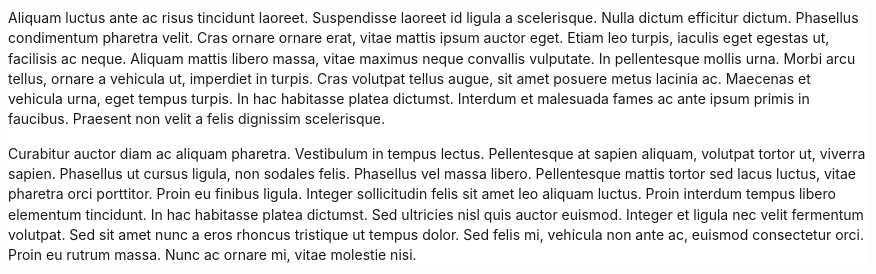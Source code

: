 Aliquam luctus ante ac risus tincidunt laoreet. Suspendisse laoreet id ligula a scelerisque. Nulla dictum efficitur dictum. Phasellus condimentum pharetra velit. Cras ornare ornare erat, vitae mattis ipsum auctor eget. Etiam leo turpis, iaculis eget egestas ut, facilisis ac neque. Aliquam mattis libero massa, vitae maximus neque convallis vulputate. In pellentesque mollis urna. Morbi arcu tellus, ornare a vehicula ut, imperdiet in turpis. Cras volutpat tellus augue, sit amet posuere metus lacinia ac. Maecenas et vehicula urna, eget tempus turpis. In hac habitasse platea dictumst. Interdum et malesuada fames ac ante ipsum primis in faucibus. Praesent non velit a felis dignissim scelerisque.

Curabitur auctor diam ac aliquam pharetra. Vestibulum in tempus lectus. Pellentesque at sapien aliquam, volutpat tortor ut, viverra sapien. Phasellus ut cursus ligula, non sodales felis. Phasellus vel massa libero. Pellentesque mattis tortor sed lacus luctus, vitae pharetra orci porttitor. Proin eu finibus ligula. Integer sollicitudin felis sit amet leo aliquam luctus. Proin interdum tempus libero elementum tincidunt. In hac habitasse platea dictumst. Sed ultricies nisl quis auctor euismod. Integer et ligula nec velit fermentum volutpat. Sed sit amet nunc a eros rhoncus tristique ut tempus dolor. Sed felis mi, vehicula non ante ac, euismod consectetur orci. Proin eu rutrum massa. Nunc ac ornare mi, vitae molestie nisi.
